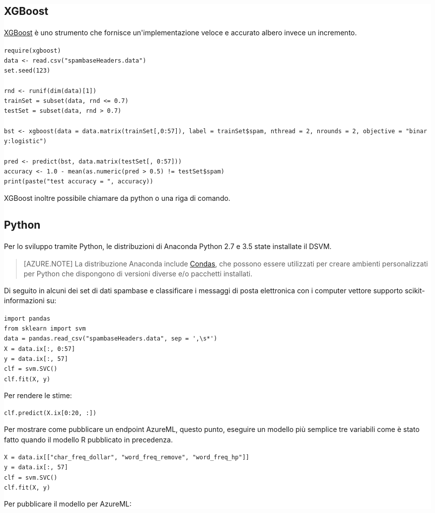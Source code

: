 
## <a name="xgboost"></a>XGBoost

[XGBoost](https://xgboost.readthedocs.org/en/latest/) è uno strumento che fornisce un'implementazione veloce e accurato albero invece un incremento.

    require(xgboost)
    data <- read.csv("spambaseHeaders.data")
    set.seed(123)

    rnd <- runif(dim(data)[1])
    trainSet = subset(data, rnd <= 0.7)
    testSet = subset(data, rnd > 0.7)

    bst <- xgboost(data = data.matrix(trainSet[,0:57]), label = trainSet$spam, nthread = 2, nrounds = 2, objective = "binary:logistic")

    pred <- predict(bst, data.matrix(testSet[, 0:57]))
    accuracy <- 1.0 - mean(as.numeric(pred > 0.5) != testSet$spam)
    print(paste("test accuracy = ", accuracy))

XGBoost inoltre possibile chiamare da python o una riga di comando.

## <a name="python"></a>Python

Per lo sviluppo tramite Python, le distribuzioni di Anaconda Python 2.7 e 3.5 state installate il DSVM. 

>[AZURE.NOTE] La distribuzione Anaconda include [Condas](http://conda.pydata.org/docs/index.html), che possono essere utilizzati per creare ambienti personalizzati per Python che dispongono di versioni diverse e/o pacchetti installati.

Di seguito in alcuni dei set di dati spambase e classificare i messaggi di posta elettronica con i computer vettore supporto scikit-informazioni su:

    import pandas
    from sklearn import svm    
    data = pandas.read_csv("spambaseHeaders.data", sep = ',\s*')
    X = data.ix[:, 0:57]
    y = data.ix[:, 57]
    clf = svm.SVC()
    clf.fit(X, y)

Per rendere le stime:

    clf.predict(X.ix[0:20, :])

Per mostrare come pubblicare un endpoint AzureML, questo punto, eseguire un modello più semplice tre variabili come è stato fatto quando il modello R pubblicato in precedenza. 

    X = data.ix[["char_freq_dollar", "word_freq_remove", "word_freq_hp"]]
    y = data.ix[:, 57]
    clf = svm.SVC()
    clf.fit(X, y)

Per pubblicare il modello per AzureML:
